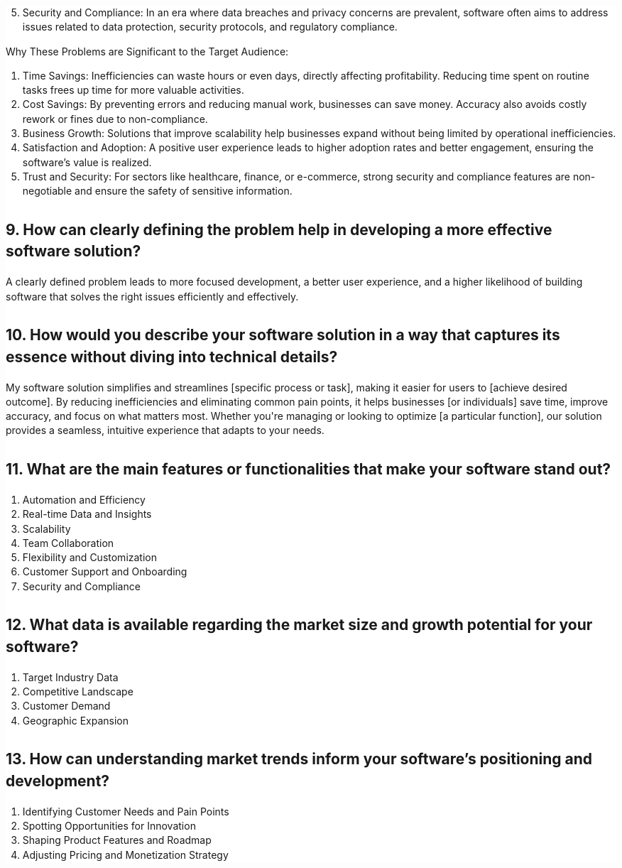 5. Security and Compliance: In an era where data breaches and privacy concerns are prevalent, software often aims to address issues related to data protection, security protocols, and regulatory compliance.

Why These Problems are Significant to the Target Audience:
1. Time Savings: Inefficiencies can waste hours or even days, directly affecting profitability. Reducing time spent on routine tasks frees up time for more valuable activities.
2. Cost Savings: By preventing errors and reducing manual work, businesses can save money. Accuracy also avoids costly rework or fines due to non-compliance.
3. Business Growth: Solutions that improve scalability help businesses expand without being limited by operational inefficiencies.
4. Satisfaction and Adoption: A positive user experience leads to higher adoption rates and better engagement, ensuring the software’s value is realized.
5. Trust and Security: For sectors like healthcare, finance, or e-commerce, strong security and compliance features are non-negotiable and ensure the safety of sensitive information.
   
## 9. How can clearly defining the problem help in developing a more effective software solution?
A clearly defined problem leads to more focused development, a better user experience, and a higher likelihood of building software that solves the right issues efficiently and effectively.

## 10. How would you describe your software solution in a way that captures its essence without diving into technical details?
My software solution simplifies and streamlines [specific process or task], making it easier for users to [achieve desired outcome]. By reducing inefficiencies and eliminating common pain points, it helps businesses [or individuals] save time, improve accuracy, and focus on what matters most. Whether you're managing or looking to optimize [a particular function], our solution provides a seamless, intuitive experience that adapts to your needs.

## 11. What are the main features or functionalities that make your software stand out?
1. Automation and Efficiency
2. Real-time Data and Insights
3. Scalability
4. Team Collaboration
5. Flexibility and Customization
6. Customer Support and Onboarding
7. Security and Compliance
   
## 12. What data is available regarding the market size and growth potential for your software?
1. Target Industry Data
2. Competitive Landscape
3. Customer Demand
4. Geographic Expansion
   
## 13. How can understanding market trends inform your software’s positioning and development?
1. Identifying Customer Needs and Pain Points
2. Spotting Opportunities for Innovation
3. Shaping Product Features and Roadmap
4. Adjusting Pricing and Monetization Strategy
